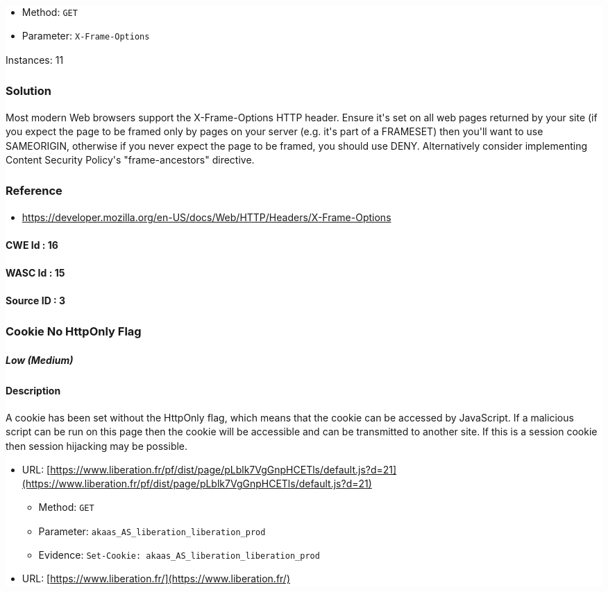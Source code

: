   
  * Method: `GET`
  
  
  * Parameter: `X-Frame-Options`
  
  
  
  
Instances: 11
  
### Solution
<p>Most modern Web browsers support the X-Frame-Options HTTP header. Ensure it's set on all web pages returned by your site (if you expect the page to be framed only by pages on your server (e.g. it's part of a FRAMESET) then you'll want to use SAMEORIGIN, otherwise if you never expect the page to be framed, you should use DENY. Alternatively consider implementing Content Security Policy's "frame-ancestors" directive. </p>
  
### Reference
* https://developer.mozilla.org/en-US/docs/Web/HTTP/Headers/X-Frame-Options

  
#### CWE Id : 16
  
#### WASC Id : 15
  
#### Source ID : 3

  
  
  
  
### Cookie No HttpOnly Flag
##### Low (Medium)
  
  
  
  
#### Description
<p>A cookie has been set without the HttpOnly flag, which means that the cookie can be accessed by JavaScript. If a malicious script can be run on this page then the cookie will be accessible and can be transmitted to another site. If this is a session cookie then session hijacking may be possible.</p>
  
  
  
* URL: [https://www.liberation.fr/pf/dist/page/pLblk7VgGnpHCETls/default.js?d=21](https://www.liberation.fr/pf/dist/page/pLblk7VgGnpHCETls/default.js?d=21)
  
  
  * Method: `GET`
  
  
  * Parameter: `akaas_AS_liberation_liberation_prod`
  
  
  * Evidence: `Set-Cookie: akaas_AS_liberation_liberation_prod`
  
  
  
  
* URL: [https://www.liberation.fr/](https://www.liberation.fr/)
  